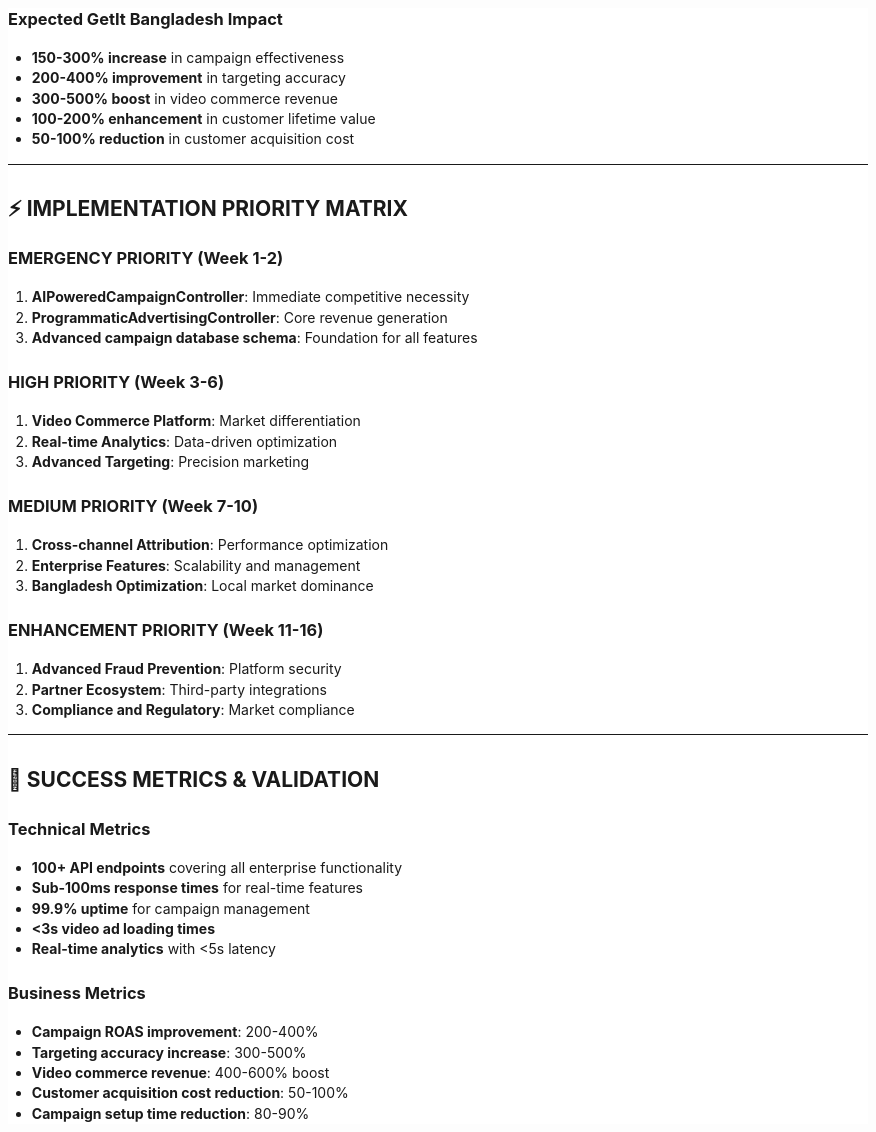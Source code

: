 ### **Expected GetIt Bangladesh Impact**
- **150-300% increase** in campaign effectiveness
- **200-400% improvement** in targeting accuracy
- **300-500% boost** in video commerce revenue
- **100-200% enhancement** in customer lifetime value
- **50-100% reduction** in customer acquisition cost

---

## ⚡ **IMPLEMENTATION PRIORITY MATRIX**

### **EMERGENCY PRIORITY (Week 1-2)**
1. **AIPoweredCampaignController**: Immediate competitive necessity
2. **ProgrammaticAdvertisingController**: Core revenue generation
3. **Advanced campaign database schema**: Foundation for all features

### **HIGH PRIORITY (Week 3-6)**
1. **Video Commerce Platform**: Market differentiation
2. **Real-time Analytics**: Data-driven optimization
3. **Advanced Targeting**: Precision marketing

### **MEDIUM PRIORITY (Week 7-10)**
1. **Cross-channel Attribution**: Performance optimization
2. **Enterprise Features**: Scalability and management
3. **Bangladesh Optimization**: Local market dominance

### **ENHANCEMENT PRIORITY (Week 11-16)**
1. **Advanced Fraud Prevention**: Platform security
2. **Partner Ecosystem**: Third-party integrations
3. **Compliance and Regulatory**: Market compliance

---

## 🎯 **SUCCESS METRICS & VALIDATION**

### **Technical Metrics**
- **100+ API endpoints** covering all enterprise functionality
- **Sub-100ms response times** for real-time features
- **99.9% uptime** for campaign management
- **<3s video ad loading times**
- **Real-time analytics** with <5s latency

### **Business Metrics**
- **Campaign ROAS improvement**: 200-400%
- **Targeting accuracy increase**: 300-500%
- **Video commerce revenue**: 400-600% boost
- **Customer acquisition cost reduction**: 50-100%
- **Campaign setup time reduction**: 80-90%
